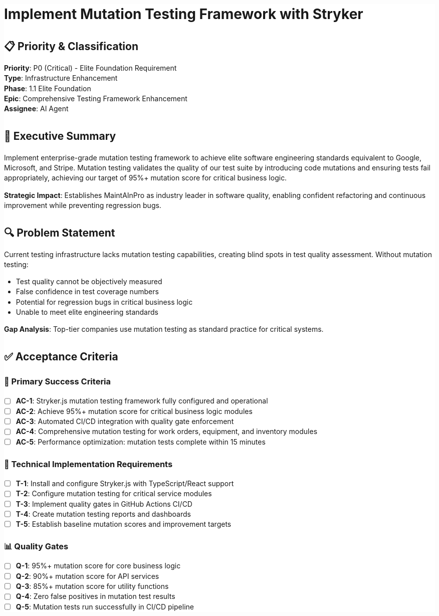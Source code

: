 # Implement Mutation Testing Framework with Stryker

## 📋 Priority & Classification
**Priority**: P0 (Critical) - Elite Foundation Requirement  
**Type**: Infrastructure Enhancement  
**Phase**: 1.1 Elite Foundation  
**Epic**: Comprehensive Testing Framework Enhancement  
**Assignee**: AI Agent  

## 🎯 Executive Summary
Implement enterprise-grade mutation testing framework to achieve elite software engineering standards equivalent to Google, Microsoft, and Stripe. Mutation testing validates the quality of our test suite by introducing code mutations and ensuring tests fail appropriately, achieving our target of 95%+ mutation score for critical business logic.

**Strategic Impact**: Establishes MaintAInPro as industry leader in software quality, enabling confident refactoring and continuous improvement while preventing regression bugs.

## 🔍 Problem Statement
Current testing infrastructure lacks mutation testing capabilities, creating blind spots in test quality assessment. Without mutation testing:
- Test quality cannot be objectively measured
- False confidence in test coverage numbers
- Potential for regression bugs in critical business logic
- Unable to meet elite engineering standards

**Gap Analysis**: Top-tier companies use mutation testing as standard practice for critical systems.

## ✅ Acceptance Criteria

### 🎯 Primary Success Criteria
- [ ] **AC-1**: Stryker.js mutation testing framework fully configured and operational
- [ ] **AC-2**: Achieve 95%+ mutation score for critical business logic modules
- [ ] **AC-3**: Automated CI/CD integration with quality gate enforcement
- [ ] **AC-4**: Comprehensive mutation testing for work orders, equipment, and inventory modules
- [ ] **AC-5**: Performance optimization: mutation tests complete within 15 minutes

### 🔧 Technical Implementation Requirements
- [ ] **T-1**: Install and configure Stryker.js with TypeScript/React support
- [ ] **T-2**: Configure mutation testing for critical service modules
- [ ] **T-3**: Implement quality gates in GitHub Actions CI/CD
- [ ] **T-4**: Create mutation testing reports and dashboards
- [ ] **T-5**: Establish baseline mutation scores and improvement targets

### 📊 Quality Gates
- [ ] **Q-1**: 95%+ mutation score for core business logic
- [ ] **Q-2**: 90%+ mutation score for API services
- [ ] **Q-3**: 85%+ mutation score for utility functions
- [ ] **Q-4**: Zero false positives in mutation test results
- [ ] **Q-5**: Mutation tests run successfully in CI/CD pipeline
